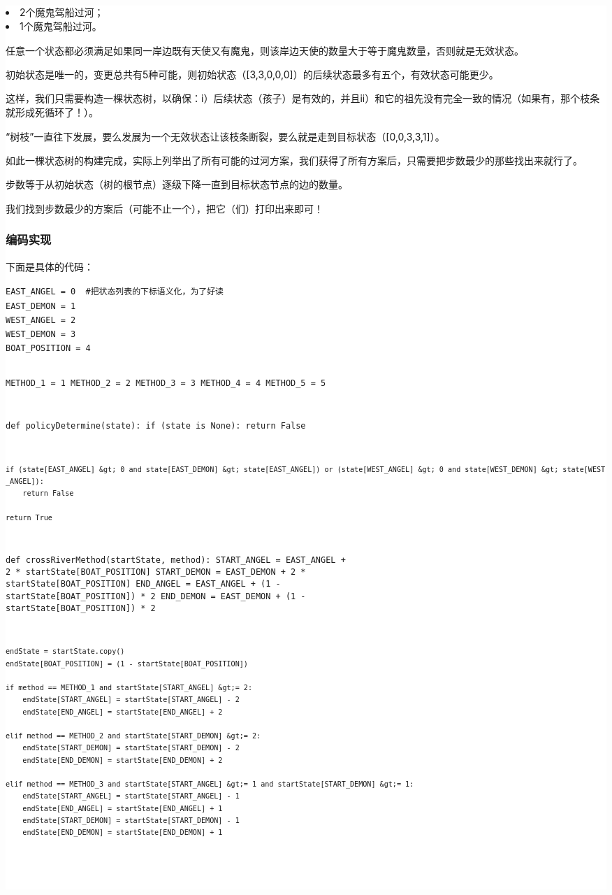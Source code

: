 <li>2个魔鬼驾船过河；</li>
<li>1个魔鬼驾船过河。</li>
</ul>
<p>任意一个状态都必须满足如果同一岸边既有天使又有魔鬼，则该岸边天使的数量大于等于魔鬼数量，否则就是无效状态。</p>
<p>初始状态是唯一的，变更总共有5种可能，则初始状态（[3,3,0,0,0]）的后续状态最多有五个，有效状态可能更少。</p>
<p>这样，我们只需要构造一棵状态树，以确保：i）后续状态（孩子）是有效的，并且ii）和它的祖先没有完全一致的情况（如果有，那个枝条就形成死循环了！）。</p>
<p>“树枝”一直往下发展，要么发展为一个无效状态让该枝条断裂，要么就是走到目标状态（[0,0,3,3,1]）。</p>
<p>如此一棵状态树的构建完成，实际上列举出了所有可能的过河方案，我们获得了所有方案后，只需要把步数最少的那些找出来就行了。</p>
<p>步数等于从初始状态（树的根节点）逐级下降一直到目标状态节点的边的数量。</p>
<p>我们找到步数最少的方案后（可能不止一个），把它（们）打印出来即可！</p>
<h3 id="-9">编码实现</h3>
<p>下面是具体的代码：</p>
<pre><code>EAST_ANGEL = 0  #把状态列表的下标语义化，为了好读
EAST_DEMON = 1
WEST_ANGEL = 2
WEST_DEMON = 3
BOAT_POSITION = 4

METHOD_1 = 1
METHOD_2 = 2
METHOD_3 = 3
METHOD_4 = 4
METHOD_5 = 5


def policyDetermine(state):
    if (state is None):
        return False

    if (state[EAST_ANGEL] &gt; 0 and state[EAST_DEMON] &gt; state[EAST_ANGEL]) or (state[WEST_ANGEL] &gt; 0 and state[WEST_DEMON] &gt; state[WEST_ANGEL]):
        return False

    return True

def crossRiverMethod(startState, method):
    START_ANGEL = EAST_ANGEL + 2 * startState[BOAT_POSITION]
    START_DEMON = EAST_DEMON + 2 * startState[BOAT_POSITION]
    END_ANGEL = EAST_ANGEL + (1 - startState[BOAT_POSITION]) * 2
    END_DEMON = EAST_DEMON + (1 - startState[BOAT_POSITION]) * 2

    endState = startState.copy()
    endState[BOAT_POSITION] = (1 - startState[BOAT_POSITION])

    if method == METHOD_1 and startState[START_ANGEL] &gt;= 2:
        endState[START_ANGEL] = startState[START_ANGEL] - 2
        endState[END_ANGEL] = startState[END_ANGEL] + 2

    elif method == METHOD_2 and startState[START_DEMON] &gt;= 2:
        endState[START_DEMON] = startState[START_DEMON] - 2
        endState[END_DEMON] = startState[END_DEMON] + 2

    elif method == METHOD_3 and startState[START_ANGEL] &gt;= 1 and startState[START_DEMON] &gt;= 1:
        endState[START_ANGEL] = startState[START_ANGEL] - 1
        endState[END_ANGEL] = startState[END_ANGEL] + 1
        endState[START_DEMON] = startState[START_DEMON] - 1
        endState[END_DEMON] = startState[END_DEMON] + 1
